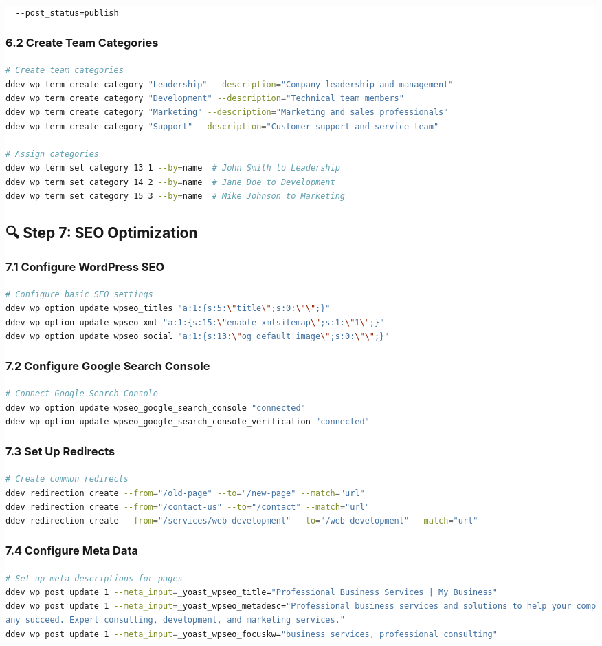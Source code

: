 ```bash
  --post_status=publish
```

### 6.2 Create Team Categories

```bash
# Create team categories
ddev wp term create category "Leadership" --description="Company leadership and management"
ddev wp term create category "Development" --description="Technical team members"
ddev wp term create category "Marketing" --description="Marketing and sales professionals"
ddev wp term create category "Support" --description="Customer support and service team"

# Assign categories
ddev wp term set category 13 1 --by=name  # John Smith to Leadership
ddev wp term set category 14 2 --by=name  # Jane Doe to Development
ddev wp term set category 15 3 --by=name  # Mike Johnson to Marketing
```

## 🔍 Step 7: SEO Optimization

### 7.1 Configure WordPress SEO

```bash
# Configure basic SEO settings
ddev wp option update wpseo_titles "a:1:{s:5:\"title\";s:0:\"\";}"
ddev wp option update wpseo_xml "a:1:{s:15:\"enable_xmlsitemap\";s:1:\"1\";}"
ddev wp option update wpseo_social "a:1:{s:13:\"og_default_image\";s:0:\"\";}"
```

### 7.2 Configure Google Search Console

```bash
# Connect Google Search Console
ddev wp option update wpseo_google_search_console "connected"
ddev wp option update wpseo_google_search_console_verification "connected"
```

### 7.3 Set Up Redirects

```bash
# Create common redirects
ddev redirection create --from="/old-page" --to="/new-page" --match="url"
ddev redirection create --from="/contact-us" --to="/contact" --match="url"
ddev redirection create --from="/services/web-development" --to="/web-development" --match="url"
```

### 7.4 Configure Meta Data

```bash
# Set up meta descriptions for pages
ddev wp post update 1 --meta_input=_yoast_wpseo_title="Professional Business Services | My Business"
ddev wp post update 1 --meta_input=_yoast_wpseo_metadesc="Professional business services and solutions to help your company succeed. Expert consulting, development, and marketing services."
ddev wp post update 1 --meta_input=_yoast_wpseo_focuskw="business services, professional consulting"
```
